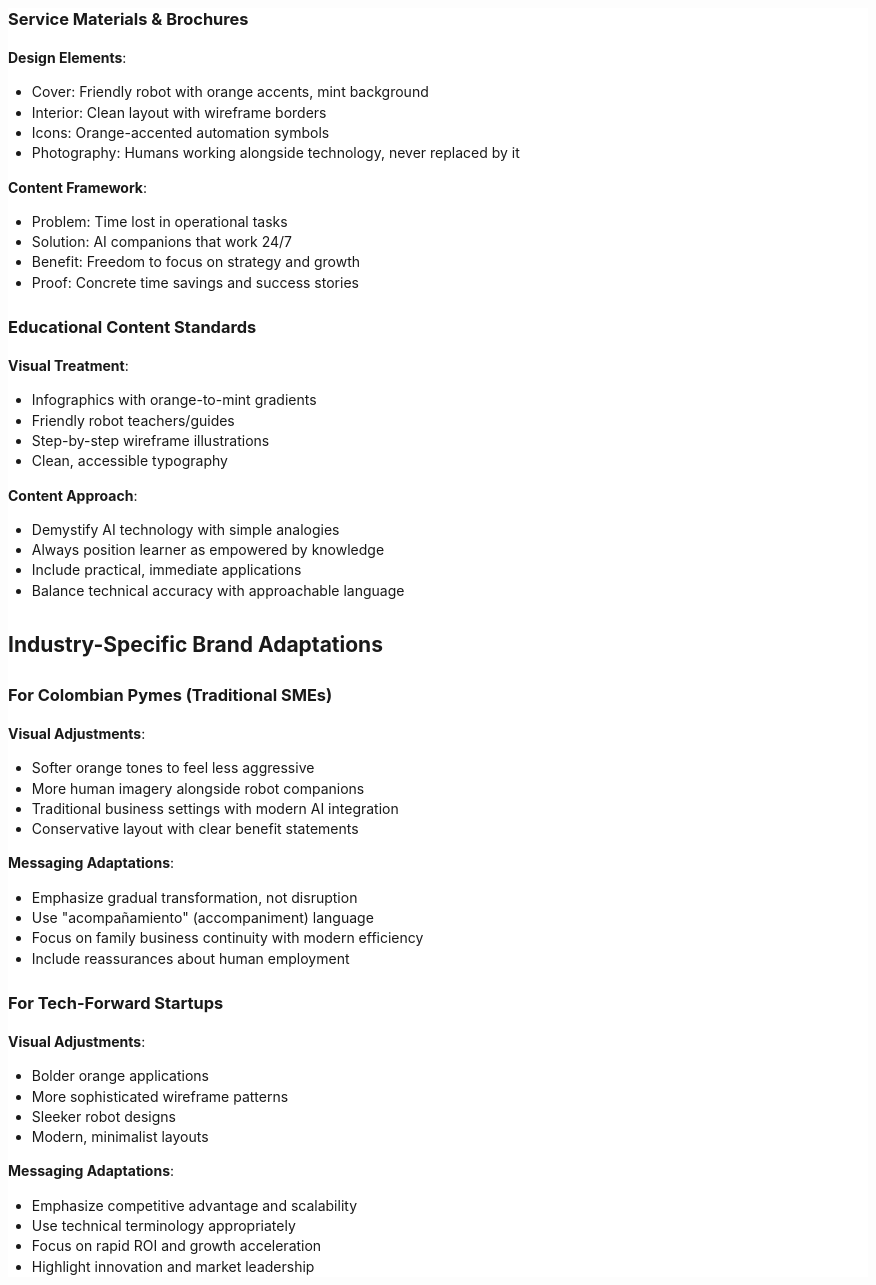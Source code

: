 ### Service Materials & Brochures

**Design Elements**:
- Cover: Friendly robot with orange accents, mint background
- Interior: Clean layout with wireframe borders
- Icons: Orange-accented automation symbols
- Photography: Humans working alongside technology, never replaced by it

**Content Framework**:
- Problem: Time lost in operational tasks
- Solution: AI companions that work 24/7
- Benefit: Freedom to focus on strategy and growth
- Proof: Concrete time savings and success stories

### Educational Content Standards

**Visual Treatment**:
- Infographics with orange-to-mint gradients
- Friendly robot teachers/guides
- Step-by-step wireframe illustrations
- Clean, accessible typography

**Content Approach**:
- Demystify AI technology with simple analogies
- Always position learner as empowered by knowledge
- Include practical, immediate applications
- Balance technical accuracy with approachable language

## Industry-Specific Brand Adaptations

### For Colombian Pymes (Traditional SMEs)
**Visual Adjustments**:
- Softer orange tones to feel less aggressive
- More human imagery alongside robot companions
- Traditional business settings with modern AI integration
- Conservative layout with clear benefit statements

**Messaging Adaptations**:
- Emphasize gradual transformation, not disruption
- Use "acompañamiento" (accompaniment) language
- Focus on family business continuity with modern efficiency
- Include reassurances about human employment

### For Tech-Forward Startups
**Visual Adjustments**:
- Bolder orange applications
- More sophisticated wireframe patterns
- Sleeker robot designs
- Modern, minimalist layouts

**Messaging Adaptations**:
- Emphasize competitive advantage and scalability
- Use technical terminology appropriately
- Focus on rapid ROI and growth acceleration
- Highlight innovation and market leadership

